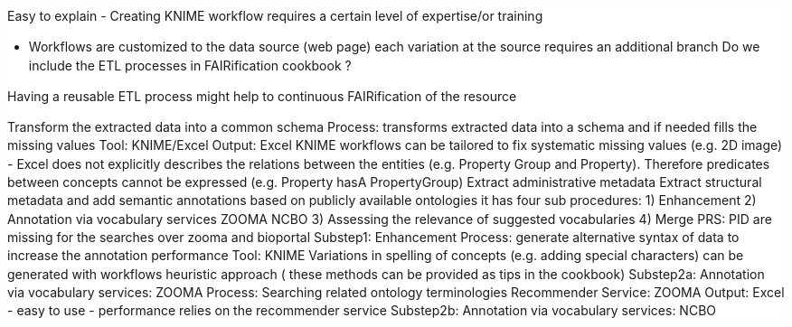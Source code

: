  Easy to explain</td>
    <td>- Creating KNIME workflow requires a certain level of expertise/or training

- Workflows are customized to the data source (web page)
each variation at the source requires an additional branch </td>
    <td>Do we include the ETL processes in FAIRification cookbook ?
Having a reusable ETL process might help to continuous FAIRification of the resource 
</td>
  </tr>
  <tr>
    <td>Transform the extracted data into a common schema</td>
    <td>Process: transforms extracted data into a schema and if needed fills the missing values
Tool: KNIME/Excel
Output: Excel</td>
    <td>KNIME workflows can be tailored to fix systematic missing values (e.g. 2D image)</td>
    <td>- Excel does not explicitly describes the relations between the entities (e.g. Property Group and Property). Therefore predicates between concepts cannot be expressed (e.g. Property hasA PropertyGroup)</td>
    <td></td>
  </tr>
  <tr>
    <td>Extract administrative metadata </td>
    <td></td>
    <td></td>
    <td></td>
    <td></td>
  </tr>
  <tr>
    <td>Extract structural metadata and add semantic annotations based on publicly available ontologies</td>
    <td>it has four sub procedures: 
1) Enhancement
2) Annotation via vocabulary services 
ZOOMA
NCBO
3) Assessing the relevance of suggested vocabularies 
4) Merge
</td>
    <td>
</td>
    <td></td>
    <td>PRS: PID are missing for the searches over zooma and bioportal</td>
  </tr>
  <tr>
    <td>Substep1: Enhancement</td>
    <td>Process: generate alternative syntax of data to increase the annotation performance
Tool: KNIME
</td>
    <td>Variations in spelling of concepts (e.g. adding special characters) can be generated with workflows</td>
    <td>heuristic approach ( these methods can be provided as tips in the cookbook)</td>
    <td></td>
  </tr>
  <tr>
    <td>Substep2a: Annotation via vocabulary services: ZOOMA</td>
    <td>Process: Searching related ontology terminologies 
Recommender Service: ZOOMA 
Output: Excel</td>
    <td>- easy to use</td>
    <td>- performance relies on the recommender service</td>
    <td></td>
  </tr>
  <tr>
    <td>Substep2b: Annotation via vocabulary services: NCBO</td>
